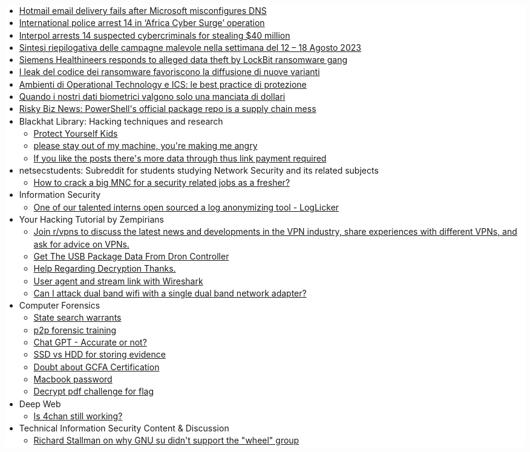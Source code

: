  - [Hotmail email delivery fails after Microsoft misconfigures DNS](https://www.bleepingcomputer.com/news/microsoft/hotmail-email-delivery-fails-after-microsoft-misconfigures-dns/)
  - [International police arrest 14 in ‘Africa Cyber Surge’ operation](https://therecord.media/africa-cyber-surge-14-arrests-interpol)
  - [Interpol arrests 14 suspected cybercriminals for stealing $40 million](https://www.bleepingcomputer.com/news/security/interpol-arrests-14-suspected-cybercriminals-for-stealing-40-million/)
  - [Sintesi riepilogativa delle campagne malevole nella settimana del 12 – 18 Agosto 2023](https://cert-agid.gov.it/news/sintesi-riepilogativa-delle-campagne-malevole-nella-settimana-del-12-18-agosto-2023/)
  - [Siemens Healthineers responds to alleged data theft by LockBit ransomware gang](https://therecord.media/siemens-healthineers-alleged-ransomware-incident-lockbit)
  - [I leak del codice dei ransomware favoriscono la diffusione di nuove varianti](https://www.securityinfo.it/2023/08/18/i-leak-del-codice-dei-ransomware-favorisce-la-diffusione-di-nuove-varianti/)
  - [Ambienti di Operational Technology e ICS: le best practice di protezione](https://www.cybersecurity360.it/outlook/ambienti-di-operational-technology-e-ics-le-best-practice-di-protezione/)
  - [Quando i nostri dati biometrici valgono solo una manciata di dollari](https://www.cybersecurity360.it/news/quando-i-nostri-dati-biometrici-valgono-una-manciata-di-dollari/)
  - [Risky Biz News: PowerShell's official package repo is a supply chain mess](https://riskybiznews.substack.com/p/powershell-supply-chain-mess)
- Blackhat Library: Hacking techniques and research
  - [Protect Yourself Kids](https://www.reddit.com/r/blackhat/comments/15up6k7/protect_yourself_kids/)
  - [please stay out of my machine, you're making me angry](https://www.reddit.com/r/blackhat/comments/15usxv7/please_stay_out_of_my_machine_youre_making_me/)
  - [If you like the posts there's more data through thus link payment required](https://www.reddit.com/r/blackhat/comments/15u4gvr/if_you_like_the_posts_theres_more_data_through/)
- netsecstudents: Subreddit for students studying Network Security and its related subjects
  - [How to crack a big MNC for a security related jobs as a fresher?](https://www.reddit.com/r/netsecstudents/comments/15ugnv5/how_to_crack_a_big_mnc_for_a_security_related/)
- Information Security
  - [One of our talented interns open sourced a log anonymizing tool - LogLicker](https://www.reddit.com/r/Information_Security/comments/15uo8lu/one_of_our_talented_interns_open_sourced_a_log/)
- Your Hacking Tutorial by Zempirians
  - [Join r/vpns to discuss the latest news and developments in the VPN industry, share experiences with different VPNs, and ask for advice on VPNs.](https://www.reddit.com/r/HowToHack/comments/15utc49/join_rvpns_to_discuss_the_latest_news_and/)
  - [Get The USB Package Data From Dron Controller](https://www.reddit.com/r/HowToHack/comments/15ucsyb/get_the_usb_package_data_from_dron_controller/)
  - [Help Regarding Decryption Thanks.](https://www.reddit.com/r/HowToHack/comments/15ubltq/help_regarding_decryption_thanks/)
  - [User agent and stream link with Wireshark](https://www.reddit.com/r/HowToHack/comments/15u948t/user_agent_and_stream_link_with_wireshark/)
  - [Can I attack dual band wifi with a single dual band network adapter?](https://www.reddit.com/r/HowToHack/comments/15u5356/can_i_attack_dual_band_wifi_with_a_single_dual/)
- Computer Forensics
  - [State search warrants](https://www.reddit.com/r/computerforensics/comments/15ux7ao/state_search_warrants/)
  - [p2p forensic training](https://www.reddit.com/r/computerforensics/comments/15uvtxx/p2p_forensic_training/)
  - [Chat GPT - Accurate or not?](https://www.reddit.com/r/computerforensics/comments/15ut7hl/chat_gpt_accurate_or_not/)
  - [SSD vs HDD for storing evidence](https://www.reddit.com/r/computerforensics/comments/15ujr5w/ssd_vs_hdd_for_storing_evidence/)
  - [Doubt about GCFA Certification](https://www.reddit.com/r/computerforensics/comments/15uh142/doubt_about_gcfa_certification/)
  - [Macbook password](https://www.reddit.com/r/computerforensics/comments/15ucuf1/macbook_password/)
  - [Decrypt pdf challenge for flag](https://www.reddit.com/r/computerforensics/comments/15u64l3/decrypt_pdf_challenge_for_flag/)
- Deep Web
  - [Is 4chan still working?](https://www.reddit.com/r/deepweb/comments/15v054v/is_4chan_still_working/)
- Technical Information Security Content & Discussion
  - [Richard Stallman on why GNU su didn't support the "wheel" group](https://www.reddit.com/r/netsec/comments/15ulhhx/richard_stallman_on_why_gnu_su_didnt_support_the/)